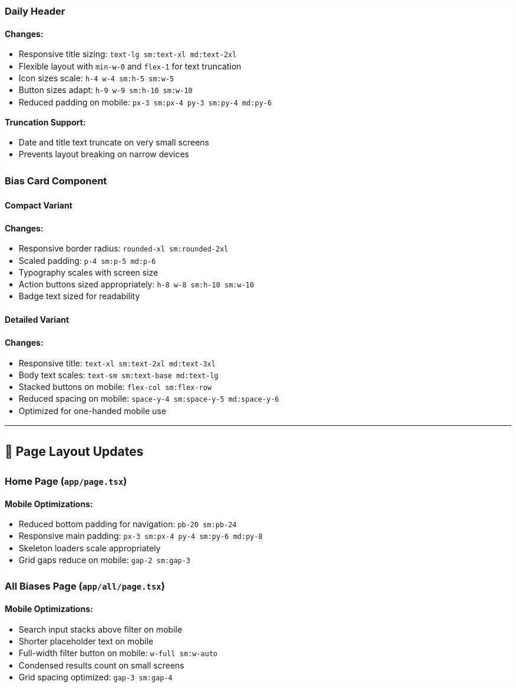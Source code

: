 ### Daily Header

**Changes:**

- Responsive title sizing: `text-lg sm:text-xl md:text-2xl`
- Flexible layout with `min-w-0` and `flex-1` for text truncation
- Icon sizes scale: `h-4 w-4 sm:h-5 sm:w-5`
- Button sizes adapt: `h-9 w-9 sm:h-10 sm:w-10`
- Reduced padding on mobile: `px-3 sm:px-4 py-3 sm:py-4 md:py-6`

**Truncation Support:**

- Date and title text truncate on very small screens
- Prevents layout breaking on narrow devices

### Bias Card Component

#### Compact Variant

**Changes:**

- Responsive border radius: `rounded-xl sm:rounded-2xl`
- Scaled padding: `p-4 sm:p-5 md:p-6`
- Typography scales with screen size
- Action buttons sized appropriately: `h-8 w-8 sm:h-10 sm:w-10`
- Badge text sized for readability

#### Detailed Variant

**Changes:**

- Responsive title: `text-xl sm:text-2xl md:text-3xl`
- Body text scales: `text-sm sm:text-base md:text-lg`
- Stacked buttons on mobile: `flex-col sm:flex-row`
- Reduced spacing on mobile: `space-y-4 sm:space-y-5 md:space-y-6`
- Optimized for one-handed mobile use

---

## 📄 Page Layout Updates

### Home Page (`app/page.tsx`)

**Mobile Optimizations:**

- Reduced bottom padding for navigation: `pb-20 sm:pb-24`
- Responsive main padding: `px-3 sm:px-4 py-4 sm:py-6 md:py-8`
- Skeleton loaders scale appropriately
- Grid gaps reduce on mobile: `gap-2 sm:gap-3`

### All Biases Page (`app/all/page.tsx`)

**Mobile Optimizations:**

- Search input stacks above filter on mobile
- Shorter placeholder text on mobile
- Full-width filter button on mobile: `w-full sm:w-auto`
- Condensed results count on small screens
- Grid spacing optimized: `gap-3 sm:gap-4`
